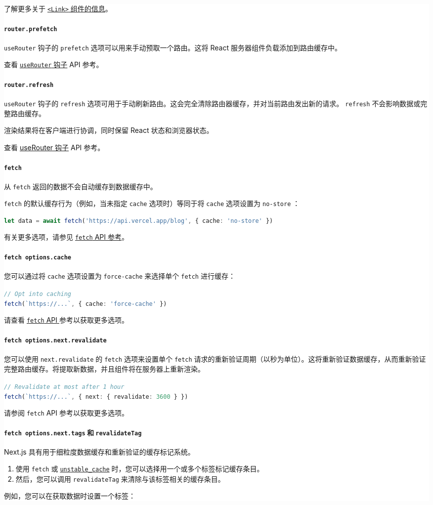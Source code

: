 了解更多关于 [`<Link>` 组件的信息](https://nextjs.org/docs/app/api-reference/components/link)。

#### `router.prefetch`

`useRouter` 钩子的 `prefetch` 选项可以用来手动预取一个路由。这将 React 服务器组件负载添加到路由缓存中。

查看 [`useRouter` 钩子](https://nextjs.org/docs/app/api-reference/functions/use-router) API 参考。

#### `router.refresh`

`useRouter` 钩子的 `refresh` 选项可用于手动刷新路由。这会完全清除路由器缓存，并对当前路由发出新的请求。 `refresh` 不会影响数据或完整路由缓存。

渲染结果将在客户端进行协调，同时保留 React 状态和浏览器状态。

查看 [useRouter 钩子](https://nextjs.org/docs/app/api-reference/functions/use-router) API 参考。

#### `fetch`

从 `fetch` 返回的数据不会自动缓存到数据缓存中。

`fetch` 的默认缓存行为（例如，当未指定 `cache` 选项时）等同于将 `cache` 选项设置为 `no-store` ：

```typescript
let data = await fetch('https://api.vercel.app/blog', { cache: 'no-store' })
```

有关更多选项，请参见 [`fetch` API 参考](https://nextjs.org/docs/app/api-reference/functions/fetch)。

#### `fetch options.cache`

您可以通过将 `cache` 选项设置为 `force-cache` 来选择单个 `fetch` 进行缓存：

```typescript
// Opt into caching
fetch(`https://...`, { cache: 'force-cache' })
```

请查看 [`fetch` API ](https://nextjs.org/docs/app/api-reference/functions/fetch)参考以获取更多选项。

#### `fetch options.next.revalidate`

您可以使用 `next.revalidate` 的 `fetch` 选项来设置单个 `fetch` 请求的重新验证周期（以秒为单位）。这将重新验证数据缓存，从而重新验证完整路由缓存。将提取新数据，并且组件将在服务器上重新渲染。

```typescript
// Revalidate at most after 1 hour
fetch(`https://...`, { next: { revalidate: 3600 } })
```

请参阅 `fetch` API 参考以获取更多选项。

#### `fetch options.next.tags` 和 `revalidateTag`

Next.js 具有用于细粒度数据缓存和重新验证的缓存标记系统。

1. 使用 `fetch` 或 [`unstable_cache`](https://nextjs.org/docs/app/api-reference/functions/unstable_cache) 时，您可以选择用一个或多个标签标记缓存条目。
2. 然后，您可以调用 `revalidateTag` 来清除与该标签相关的缓存条目。

例如，您可以在获取数据时设置一个标签：
